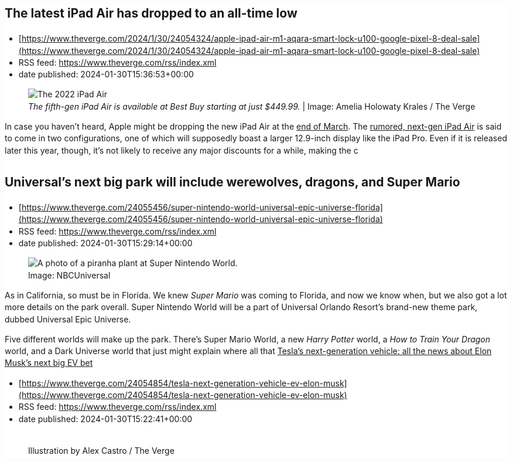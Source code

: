 ## The latest iPad Air has dropped to an all-time low
 - [https://www.theverge.com/2024/1/30/24054324/apple-ipad-air-m1-aqara-smart-lock-u100-google-pixel-8-deal-sale](https://www.theverge.com/2024/1/30/24054324/apple-ipad-air-m1-aqara-smart-lock-u100-google-pixel-8-deal-sale)
 - RSS feed: https://www.theverge.com/rss/index.xml
 - date published: 2024-01-30T15:36:53+00:00

<figure>
      <img alt="The 2022 iPad Air" src="https://cdn.vox-cdn.com/thumbor/AZK2Ay9Kk_JxZj0xyQQ2bQK7ZEk=/0x0:2040x1360/1310x873/cdn.vox-cdn.com/uploads/chorus_image/image/73096765/akrales_220314_5071_0026.0.jpg" />
        <figcaption><em>The fifth-gen iPad Air is available at Best Buy starting at just $449.99.</em> | Image: Amelia Holowaty Krales / The Verge</figcaption>
    </figure>

  <p id="Y4s1dT">In case you haven’t heard, Apple might be dropping the new iPad Air at the <a href="https://www.theverge.com/2024/1/28/24053334/apples-next-ipads-are-likely-due-at-the-end-of-march">end of March</a>. The <a href="https://www.theverge.com/2023/12/6/23990883/apple-ipad-air-oled-pro-spring-release-12-9-inch">rumored, next-gen iPad Air</a> is said to come in two configurations, one of which will supposedly boast a larger 12.9-inch display like the iPad Pro. Even if it is released later this year, though, it’s not likely to receive any major discounts for a while, making the c

## Universal’s next big park will include werewolves, dragons, and Super Mario
 - [https://www.theverge.com/24055456/super-nintendo-world-universal-epic-universe-florida](https://www.theverge.com/24055456/super-nintendo-world-universal-epic-universe-florida)
 - RSS feed: https://www.theverge.com/rss/index.xml
 - date published: 2024-01-30T15:29:14+00:00

<figure>
      <img alt="A photo of a piranha plant at Super Nintendo World." src="https://cdn.vox-cdn.com/thumbor/wYlyxPBQ2PdsbI7JI-olKr8X60U=/0x0:8256x5504/1310x873/cdn.vox-cdn.com/uploads/chorus_image/image/73096734/SUPER_NINTENDO_WORLD_land_at_USH__2_.0.jpg" />
        <figcaption>Image: NBCUniversal</figcaption>
    </figure>

  <p id="C1yr6k">As in California, so must be in Florida. We knew<em> Super Mario</em> was coming to Florida, and now we know when, but we also got a lot more details on the park overall. Super Nintendo World will be a part of Universal Orlando Resort’s brand-new theme park, dubbed Universal Epic Universe. </p>
<p id="hgY1M3">Five different worlds will make up the park. There’s Super Mario World, a new <em>Harry Potter </em>world, a <em>How to Train Your Dragon</em> world, and a Dark Universe world that just might explain where all that <a href="https://www.theverge.com/2017/11/8/16610248/universal-dark-universe-monsterverse-alex-kurtzman-chris-mor

## Tesla’s next-generation vehicle: all the news about Elon Musk’s next big EV bet
 - [https://www.theverge.com/24054854/tesla-next-generation-vehicle-ev-elon-musk](https://www.theverge.com/24054854/tesla-next-generation-vehicle-ev-elon-musk)
 - RSS feed: https://www.theverge.com/rss/index.xml
 - date published: 2024-01-30T15:22:41+00:00

<figure>
      <img alt="" src="https://cdn.vox-cdn.com/thumbor/UAozd0GqQkMpm5cpRE_mg9Ac-2w=/0x0:2040x1360/1310x873/cdn.vox-cdn.com/uploads/chorus_image/image/73096722/acastro_180430_1777_tesla_0002.0.jpg" />
        <figcaption>Illustration by Alex Castro / The Verge</figcaption>
    </figure>
